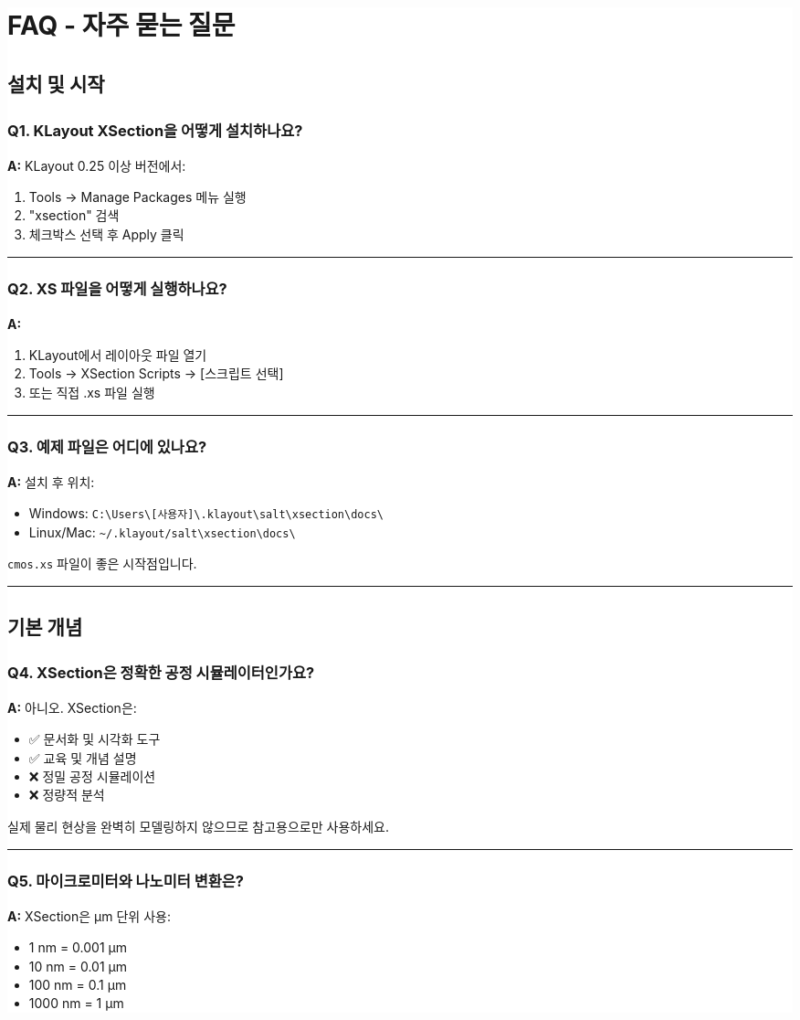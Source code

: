 # FAQ - 자주 묻는 질문

## 설치 및 시작

### Q1. KLayout XSection을 어떻게 설치하나요?

**A:** KLayout 0.25 이상 버전에서:
1. Tools → Manage Packages 메뉴 실행
2. "xsection" 검색
3. 체크박스 선택 후 Apply 클릭

---

### Q2. XS 파일을 어떻게 실행하나요?

**A:** 
1. KLayout에서 레이아웃 파일 열기
2. Tools → XSection Scripts → [스크립트 선택]
3. 또는 직접 .xs 파일 실행

---

### Q3. 예제 파일은 어디에 있나요?

**A:** 설치 후 위치:
- Windows: `C:\Users\[사용자]\.klayout\salt\xsection\docs\`
- Linux/Mac: `~/.klayout/salt\xsection\docs\`

`cmos.xs` 파일이 좋은 시작점입니다.

---

## 기본 개념

### Q4. XSection은 정확한 공정 시뮬레이터인가요?

**A:** 아니오. XSection은:
- ✅ 문서화 및 시각화 도구
- ✅ 교육 및 개념 설명
- ❌ 정밀 공정 시뮬레이션
- ❌ 정량적 분석

실제 물리 현상을 완벽히 모델링하지 않으므로 참고용으로만 사용하세요.

---

### Q5. 마이크로미터와 나노미터 변환은?

**A:** XSection은 µm 단위 사용:
- 1 nm = 0.001 µm
- 10 nm = 0.01 µm
- 100 nm = 0.1 µm
- 1000 nm = 1 µm
